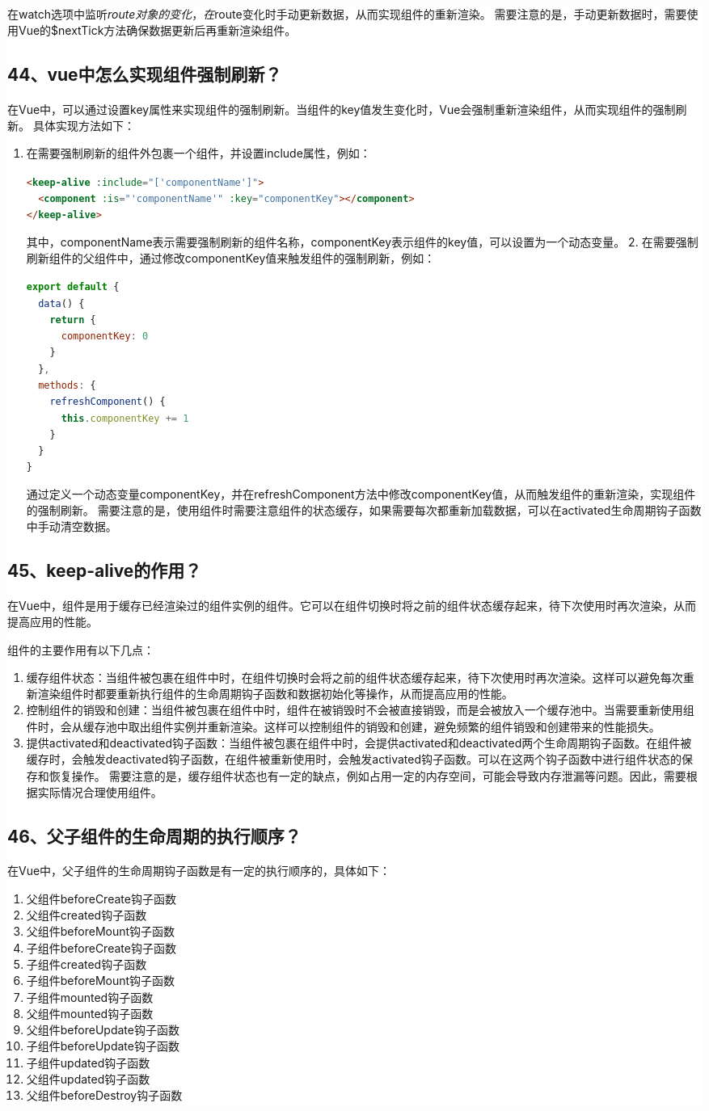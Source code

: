    在watch选项中监听$route对象的变化，在$route变化时手动更新数据，从而实现组件的重新渲染。 需要注意的是，手动更新数据时，需要使用Vue的$nextTick方法确保数据更新后再重新渲染组件。

## 44、vue中怎么实现组件强制刷新？

在Vue中，可以通过设置key属性来实现组件的强制刷新。当组件的key值发生变化时，Vue会强制重新渲染组件，从而实现组件的强制刷新。 具体实现方法如下：

1. 在需要强制刷新的组件外包裹一个组件，并设置include属性，例如：

   ```html
   <keep-alive :include="['componentName']">
     <component :is="'componentName'" :key="componentKey"></component>
   </keep-alive>
   ```

   其中，componentName表示需要强制刷新的组件名称，componentKey表示组件的key值，可以设置为一个动态变量。 2. 在需要强制刷新组件的父组件中，通过修改componentKey值来触发组件的强制刷新，例如：

   ```js
   export default {
     data() {
       return {
         componentKey: 0
       }
     },
     methods: {
       refreshComponent() {
         this.componentKey += 1
       }
     }
   }
   ```

   通过定义一个动态变量componentKey，并在refreshComponent方法中修改componentKey值，从而触发组件的重新渲染，实现组件的强制刷新。 需要注意的是，使用组件时需要注意组件的状态缓存，如果需要每次都重新加载数据，可以在activated生命周期钩子函数中手动清空数据。

## 45、keep-alive的作用？

在Vue中，组件是用于缓存已经渲染过的组件实例的组件。它可以在组件切换时将之前的组件状态缓存起来，待下次使用时再次渲染，从而提高应用的性能。 

组件的主要作用有以下几点：

1. 缓存组件状态：当组件被包裹在组件中时，在组件切换时会将之前的组件状态缓存起来，待下次使用时再次渲染。这样可以避免每次重新渲染组件时都要重新执行组件的生命周期钩子函数和数据初始化等操作，从而提高应用的性能。
2. 控制组件的销毁和创建：当组件被包裹在组件中时，组件在被销毁时不会被直接销毁，而是会被放入一个缓存池中。当需要重新使用组件时，会从缓存池中取出组件实例并重新渲染。这样可以控制组件的销毁和创建，避免频繁的组件销毁和创建带来的性能损失。
3. 提供activated和deactivated钩子函数：当组件被包裹在组件中时，会提供activated和deactivated两个生命周期钩子函数。在组件被缓存时，会触发deactivated钩子函数，在组件被重新使用时，会触发activated钩子函数。可以在这两个钩子函数中进行组件状态的保存和恢复操作。 需要注意的是，缓存组件状态也有一定的缺点，例如占用一定的内存空间，可能会导致内存泄漏等问题。因此，需要根据实际情况合理使用组件。

## 46、父子组件的生命周期的执行顺序？

在Vue中，父子组件的生命周期钩子函数是有一定的执行顺序的，具体如下：

1. 父组件beforeCreate钩子函数
2. 父组件created钩子函数
3. 父组件beforeMount钩子函数
4. 子组件beforeCreate钩子函数
5. 子组件created钩子函数
6. 子组件beforeMount钩子函数
7. 子组件mounted钩子函数
8. 父组件mounted钩子函数
9. 父组件beforeUpdate钩子函数
10. 子组件beforeUpdate钩子函数
11. 子组件updated钩子函数
12. 父组件updated钩子函数
13. 父组件beforeDestroy钩子函数